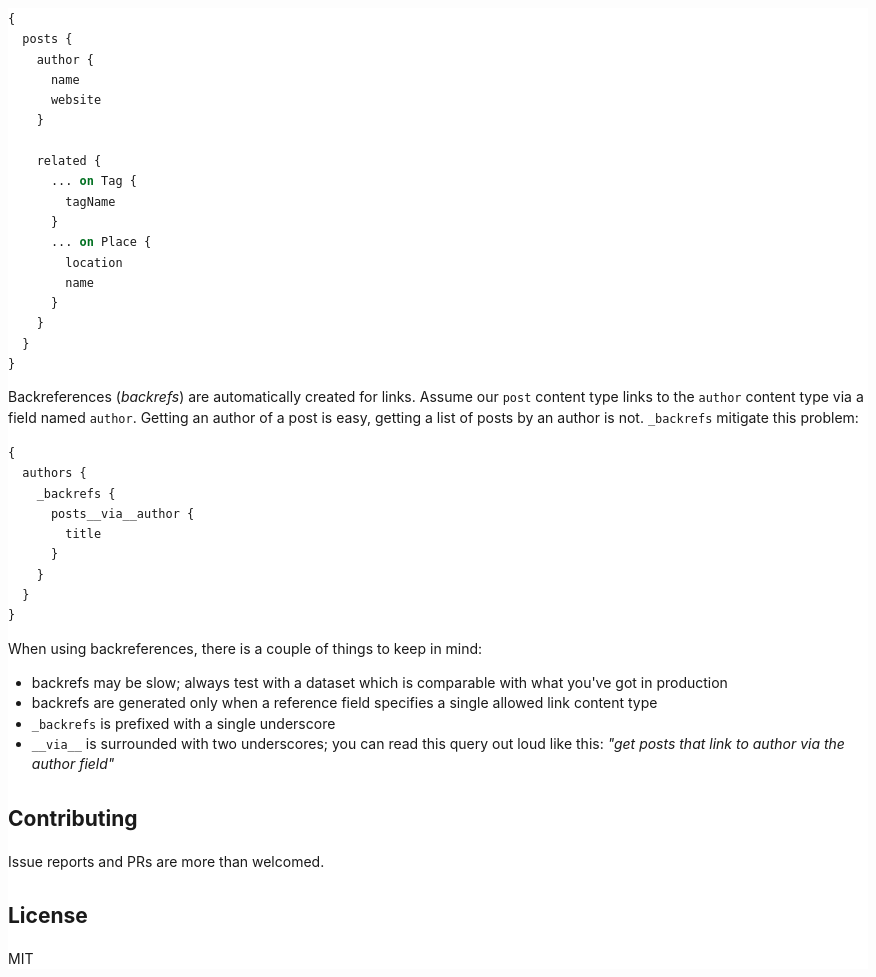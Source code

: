 ```graphql
{
  posts {
    author {
      name
      website
    }

    related {
      ... on Tag {
        tagName
      }
      ... on Place {
        location
        name
      }
    }
  }
}
```

Backreferences (_backrefs_) are automatically created for links. Assume our `post` content type links to the `author` content type via a field named `author`. Getting an author of a post is easy, getting a list of posts by an author is not. `_backrefs` mitigate this problem:

```graphql
{
  authors {
    _backrefs {
      posts__via__author {
        title
      }
    }
  }
}
```

When using backreferences, there is a couple of things to keep in mind:

- backrefs may be slow; always test with a dataset which is comparable with what you've got in production
- backrefs are generated only when a reference field specifies a single allowed link content type
- `_backrefs` is prefixed with a single underscore
- `__via__` is surrounded with two underscores; you can read this query out loud like this: _"get posts that link to author via the author field"_


## Contributing

Issue reports and PRs are more than welcomed.


## License

MIT
